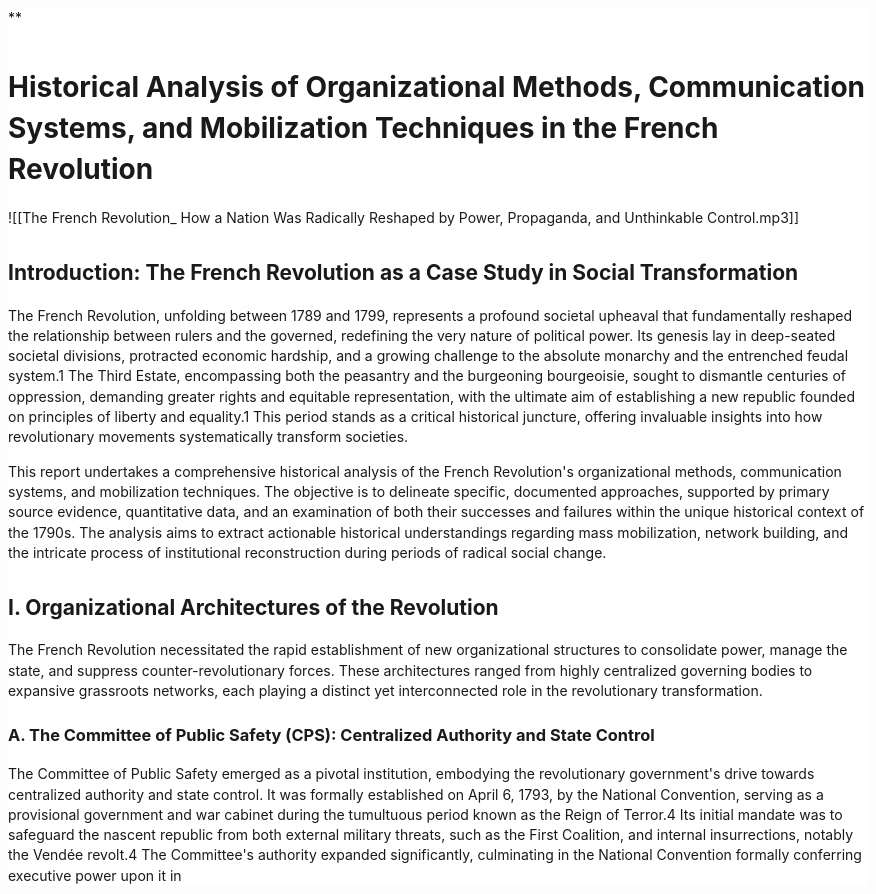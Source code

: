 **  

# Historical Analysis of Organizational Methods, Communication Systems, and Mobilization Techniques in the French Revolution

  
  
![[The French Revolution_ How a Nation Was Radically Reshaped by Power, Propaganda, and Unthinkable Control.mp3]]
## Introduction: The French Revolution as a Case Study in Social Transformation

  

The French Revolution, unfolding between 1789 and 1799, represents a profound societal upheaval that fundamentally reshaped the relationship between rulers and the governed, redefining the very nature of political power. Its genesis lay in deep-seated societal divisions, protracted economic hardship, and a growing challenge to the absolute monarchy and the entrenched feudal system.1 The Third Estate, encompassing both the peasantry and the burgeoning bourgeoisie, sought to dismantle centuries of oppression, demanding greater rights and equitable representation, with the ultimate aim of establishing a new republic founded on principles of liberty and equality.1 This period stands as a critical historical juncture, offering invaluable insights into how revolutionary movements systematically transform societies.

This report undertakes a comprehensive historical analysis of the French Revolution's organizational methods, communication systems, and mobilization techniques. The objective is to delineate specific, documented approaches, supported by primary source evidence, quantitative data, and an examination of both their successes and failures within the unique historical context of the 1790s. The analysis aims to extract actionable historical understandings regarding mass mobilization, network building, and the intricate process of institutional reconstruction during periods of radical social change.

  

## I. Organizational Architectures of the Revolution

  

The French Revolution necessitated the rapid establishment of new organizational structures to consolidate power, manage the state, and suppress counter-revolutionary forces. These architectures ranged from highly centralized governing bodies to expansive grassroots networks, each playing a distinct yet interconnected role in the revolutionary transformation.

  

### A. The Committee of Public Safety (CPS): Centralized Authority and State Control

  

The Committee of Public Safety emerged as a pivotal institution, embodying the revolutionary government's drive towards centralized authority and state control. It was formally established on April 6, 1793, by the National Convention, serving as a provisional government and war cabinet during the tumultuous period known as the Reign of Terror.4 Its initial mandate was to safeguard the nascent republic from both external military threats, such as the First Coalition, and internal insurrections, notably the Vendée revolt.4 The Committee's authority expanded significantly, culminating in the National Convention formally conferring executive power upon it in
